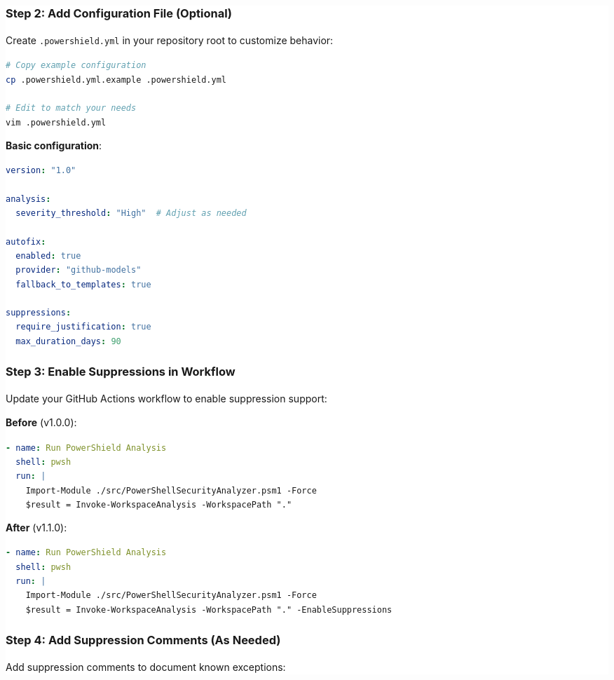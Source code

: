 ### Step 2: Add Configuration File (Optional)

Create `.powershield.yml` in your repository root to customize behavior:

```bash
# Copy example configuration
cp .powershield.yml.example .powershield.yml

# Edit to match your needs
vim .powershield.yml
```

**Basic configuration**:
```yaml
version: "1.0"

analysis:
  severity_threshold: "High"  # Adjust as needed

autofix:
  enabled: true
  provider: "github-models"
  fallback_to_templates: true

suppressions:
  require_justification: true
  max_duration_days: 90
```

### Step 3: Enable Suppressions in Workflow

Update your GitHub Actions workflow to enable suppression support:

**Before** (v1.0.0):
```yaml
- name: Run PowerShield Analysis
  shell: pwsh
  run: |
    Import-Module ./src/PowerShellSecurityAnalyzer.psm1 -Force
    $result = Invoke-WorkspaceAnalysis -WorkspacePath "."
```

**After** (v1.1.0):
```yaml
- name: Run PowerShield Analysis
  shell: pwsh
  run: |
    Import-Module ./src/PowerShellSecurityAnalyzer.psm1 -Force
    $result = Invoke-WorkspaceAnalysis -WorkspacePath "." -EnableSuppressions
```

### Step 4: Add Suppression Comments (As Needed)

Add suppression comments to document known exceptions:
